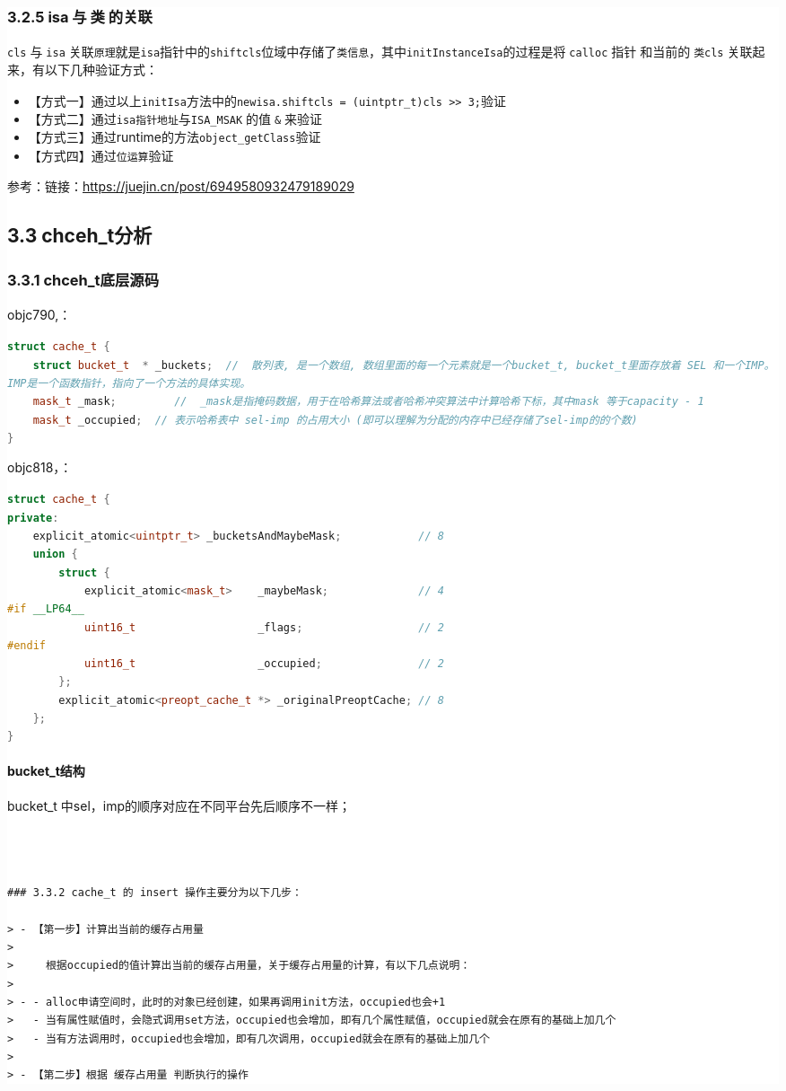 ### 3.2.5 isa 与 类 的关联

`cls` 与 `isa` 关联`原理`就是`isa`指针中的`shiftcls`位域中存储了`类信息`，其中`initInstanceIsa`的过程是将 `calloc` 指针 和当前的 `类cls` 关联起来，有以下几种验证方式：

- 【方式一】通过以上`initIsa`方法中的`newisa.shiftcls = (uintptr_t)cls >> 3;`验证
- 【方式二】通过`isa指针地址`与`ISA_MSAK` 的值 `&` 来验证
- 【方式三】通过runtime的方法`object_getClass`验证
- 【方式四】通过`位运算`验证

参考：链接：https://juejin.cn/post/6949580932479189029



## 3.3 chceh_t分析

### 3.3.1 chceh_t底层源码

objc790,：

```cpp
struct cache_t {
    struct bucket_t  * _buckets;  //  散列表, 是一个数组, 数组里面的每一个元素就是一个bucket_t, bucket_t里面存放着 SEL 和一个IMP。IMP是一个函数指针，指向了一个方法的具体实现。
    mask_t _mask;         //  _mask是指掩码数据，用于在哈希算法或者哈希冲突算法中计算哈希下标，其中mask 等于capacity - 1
    mask_t _occupied;  // 表示哈希表中 sel-imp 的占用大小 (即可以理解为分配的内存中已经存储了sel-imp的的个数)
}

```

objc818，：

```cpp
struct cache_t {
private:
    explicit_atomic<uintptr_t> _bucketsAndMaybeMask;            // 8
    union {
        struct {
            explicit_atomic<mask_t>    _maybeMask;              // 4 
#if __LP64__
            uint16_t                   _flags;                  // 2
#endif
            uint16_t                   _occupied;               // 2
        };
        explicit_atomic<preopt_cache_t *> _originalPreoptCache; // 8
    };
}
```

#### **bucket_t结构**

bucket_t 中sel，imp的顺序对应在不同平台先后顺序不一样；

```



### 3.3.2 cache_t 的 insert 操作主要分为以下几步：

> - 【第一步】计算出当前的缓存占用量
>
> ​    根据occupied的值计算出当前的缓存占用量，关于缓存占用量的计算，有以下几点说明：
>
> - - alloc申请空间时，此时的对象已经创建，如果再调用init方法，occupied也会+1
>   - 当有属性赋值时，会隐式调用set方法，occupied也会增加，即有几个属性赋值，occupied就会在原有的基础上加几个
>   - 当有方法调用时，occupied也会增加，即有几次调用，occupied就会在原有的基础上加几个
>
> - 【第二步】根据 缓存占用量 判断执行的操作
```